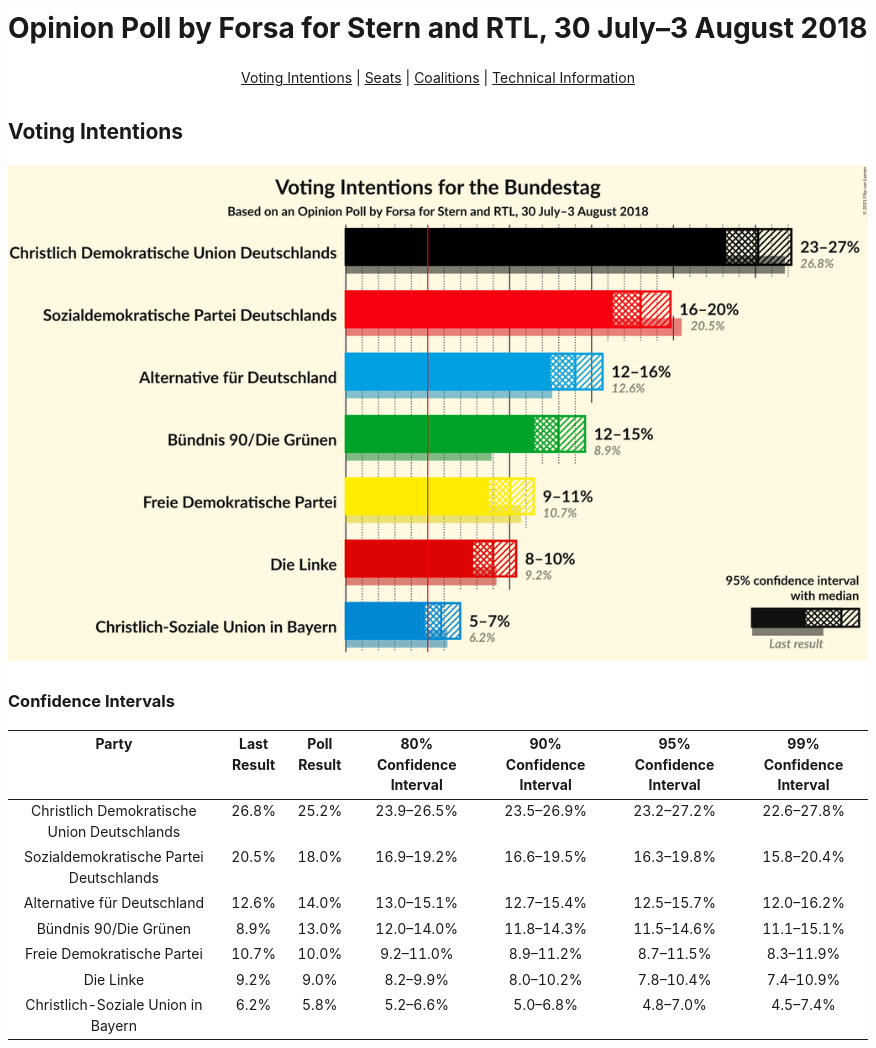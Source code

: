 # Opinion Poll by Forsa for Stern and RTL, 30 July–3 August 2018

<p align="center"><a href="#voting-intentions">Voting Intentions</a> | <a href="#seats">Seats</a> | <a href="#coalitions">Coalitions</a> | <a href="#technical-information">Technical Information</a></p>

## Voting Intentions

![Graph with voting intentions not yet produced](2018-08-03-Forsa.png "Voting Intentions")

### Confidence Intervals

| Party | Last Result | Poll Result | 80% Confidence Interval | 90% Confidence Interval | 95% Confidence Interval | 99% Confidence Interval |
|:-----:|:-----------:|:-----------:|:-----------------------:|:-----------------------:|:-----------------------:|:-----------------------:|
| Christlich Demokratische Union Deutschlands | 26.8% | 25.2% | 23.9–26.5% |23.5–26.9% |23.2–27.2% |22.6–27.8% |
| Sozialdemokratische Partei Deutschlands | 20.5% | 18.0% | 16.9–19.2% |16.6–19.5% |16.3–19.8% |15.8–20.4% |
| Alternative für Deutschland | 12.6% | 14.0% | 13.0–15.1% |12.7–15.4% |12.5–15.7% |12.0–16.2% |
| Bündnis 90/Die Grünen | 8.9% | 13.0% | 12.0–14.0% |11.8–14.3% |11.5–14.6% |11.1–15.1% |
| Freie Demokratische Partei | 10.7% | 10.0% | 9.2–11.0% |8.9–11.2% |8.7–11.5% |8.3–11.9% |
| Die Linke | 9.2% | 9.0% | 8.2–9.9% |8.0–10.2% |7.8–10.4% |7.4–10.9% |
| Christlich-Soziale Union in Bayern | 6.2% | 5.8% | 5.2–6.6% |5.0–6.8% |4.8–7.0% |4.5–7.4% |
